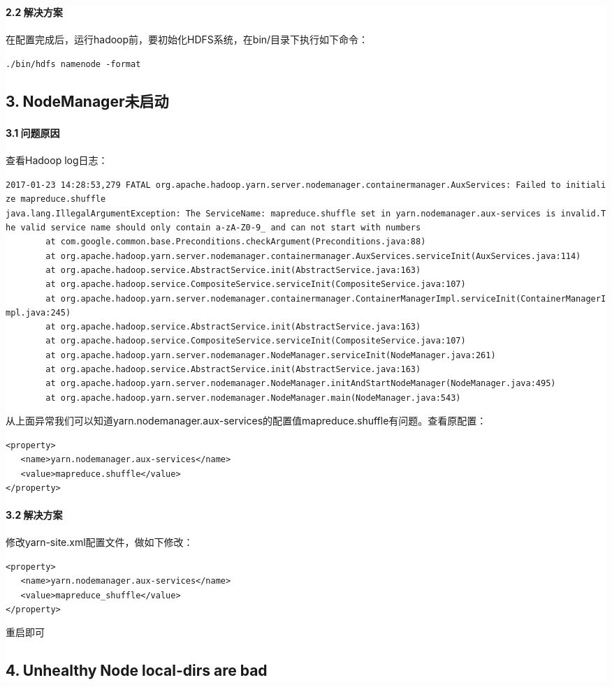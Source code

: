 #### 2.2 解决方案

在配置完成后，运行hadoop前，要初始化HDFS系统，在bin/目录下执行如下命令：
```
./bin/hdfs namenode -format
```

## 3. NodeManager未启动

#### 3.1 问题原因
查看Hadoop log日志：
```
2017-01-23 14:28:53,279 FATAL org.apache.hadoop.yarn.server.nodemanager.containermanager.AuxServices: Failed to initialize mapreduce.shuffle
java.lang.IllegalArgumentException: The ServiceName: mapreduce.shuffle set in yarn.nodemanager.aux-services is invalid.The valid service name should only contain a-zA-Z0-9_ and can not start with numbers
        at com.google.common.base.Preconditions.checkArgument(Preconditions.java:88)
        at org.apache.hadoop.yarn.server.nodemanager.containermanager.AuxServices.serviceInit(AuxServices.java:114)
        at org.apache.hadoop.service.AbstractService.init(AbstractService.java:163)
        at org.apache.hadoop.service.CompositeService.serviceInit(CompositeService.java:107)
        at org.apache.hadoop.yarn.server.nodemanager.containermanager.ContainerManagerImpl.serviceInit(ContainerManagerImpl.java:245)
        at org.apache.hadoop.service.AbstractService.init(AbstractService.java:163)
        at org.apache.hadoop.service.CompositeService.serviceInit(CompositeService.java:107)
        at org.apache.hadoop.yarn.server.nodemanager.NodeManager.serviceInit(NodeManager.java:261)
        at org.apache.hadoop.service.AbstractService.init(AbstractService.java:163)
        at org.apache.hadoop.yarn.server.nodemanager.NodeManager.initAndStartNodeManager(NodeManager.java:495)
        at org.apache.hadoop.yarn.server.nodemanager.NodeManager.main(NodeManager.java:543)

```
从上面异常我们可以知道yarn.nodemanager.aux-services的配置值mapreduce.shuffle有问题。查看原配置：
```
<property>
   <name>yarn.nodemanager.aux-services</name>
   <value>mapreduce.shuffle</value>
</property>
```

#### 3.2 解决方案
修改yarn-site.xml配置文件，做如下修改：
```
<property>
   <name>yarn.nodemanager.aux-services</name>
   <value>mapreduce_shuffle</value>
</property>
```
重启即可

## 4. Unhealthy Node local-dirs are bad
